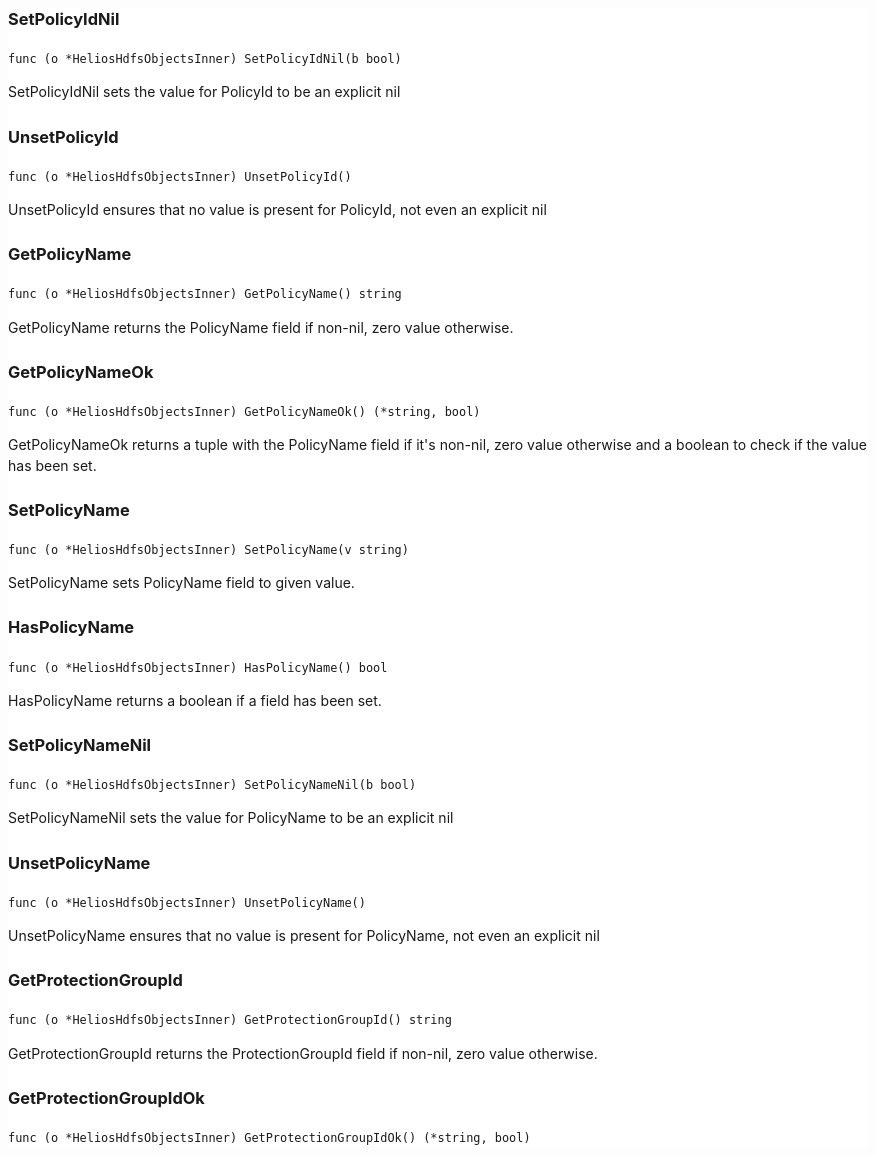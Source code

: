 ### SetPolicyIdNil

`func (o *HeliosHdfsObjectsInner) SetPolicyIdNil(b bool)`

 SetPolicyIdNil sets the value for PolicyId to be an explicit nil

### UnsetPolicyId
`func (o *HeliosHdfsObjectsInner) UnsetPolicyId()`

UnsetPolicyId ensures that no value is present for PolicyId, not even an explicit nil
### GetPolicyName

`func (o *HeliosHdfsObjectsInner) GetPolicyName() string`

GetPolicyName returns the PolicyName field if non-nil, zero value otherwise.

### GetPolicyNameOk

`func (o *HeliosHdfsObjectsInner) GetPolicyNameOk() (*string, bool)`

GetPolicyNameOk returns a tuple with the PolicyName field if it's non-nil, zero value otherwise
and a boolean to check if the value has been set.

### SetPolicyName

`func (o *HeliosHdfsObjectsInner) SetPolicyName(v string)`

SetPolicyName sets PolicyName field to given value.

### HasPolicyName

`func (o *HeliosHdfsObjectsInner) HasPolicyName() bool`

HasPolicyName returns a boolean if a field has been set.

### SetPolicyNameNil

`func (o *HeliosHdfsObjectsInner) SetPolicyNameNil(b bool)`

 SetPolicyNameNil sets the value for PolicyName to be an explicit nil

### UnsetPolicyName
`func (o *HeliosHdfsObjectsInner) UnsetPolicyName()`

UnsetPolicyName ensures that no value is present for PolicyName, not even an explicit nil
### GetProtectionGroupId

`func (o *HeliosHdfsObjectsInner) GetProtectionGroupId() string`

GetProtectionGroupId returns the ProtectionGroupId field if non-nil, zero value otherwise.

### GetProtectionGroupIdOk

`func (o *HeliosHdfsObjectsInner) GetProtectionGroupIdOk() (*string, bool)`
